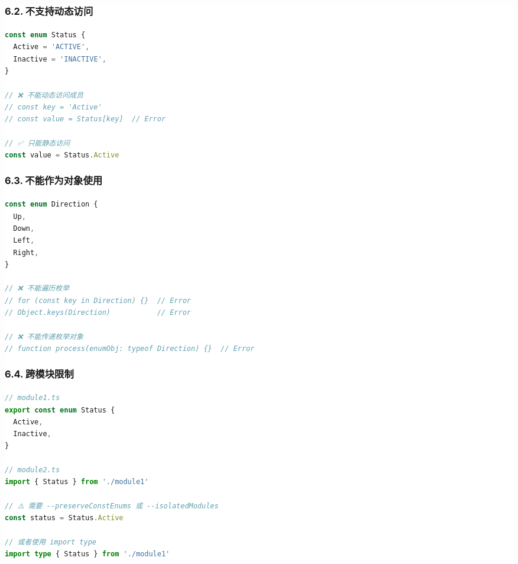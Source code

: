 ### 6.2. 不支持动态访问

```ts
const enum Status {
  Active = 'ACTIVE',
  Inactive = 'INACTIVE',
}

// ❌ 不能动态访问成员
// const key = 'Active'
// const value = Status[key]  // Error

// ✅ 只能静态访问
const value = Status.Active
```

### 6.3. 不能作为对象使用

```ts
const enum Direction {
  Up,
  Down,
  Left,
  Right,
}

// ❌ 不能遍历枚举
// for (const key in Direction) {}  // Error
// Object.keys(Direction)           // Error

// ❌ 不能传递枚举对象
// function process(enumObj: typeof Direction) {}  // Error
```

### 6.4. 跨模块限制

```ts
// module1.ts
export const enum Status {
  Active,
  Inactive,
}

// module2.ts
import { Status } from './module1'

// ⚠️ 需要 --preserveConstEnums 或 --isolatedModules
const status = Status.Active

// 或者使用 import type
import type { Status } from './module1'
```


  [K in keyof typeof Color]: string
[1]: https://www.typescriptlang.org/docs/handbook/enums.html#const-enums
[2]: https://basarat.gitbook.io/typescript/type-system/enums#const-enums
[3]: https://www.typescriptlang.org/tsconfig#preserveConstEnums